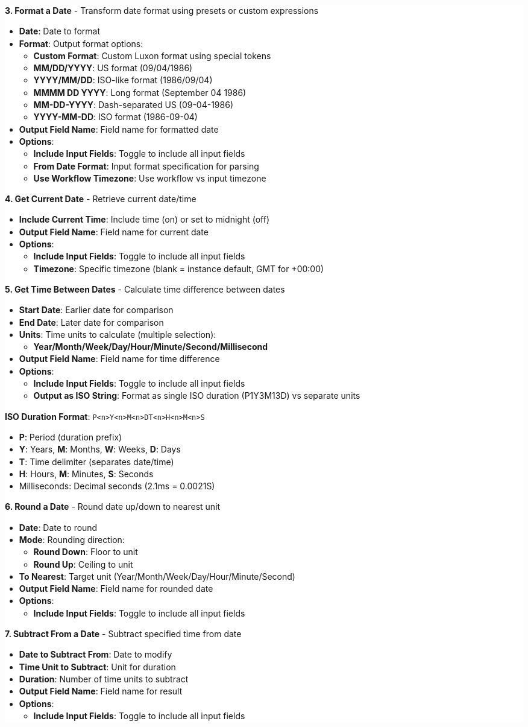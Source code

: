 **3. Format a Date** - Transform date format using presets or custom expressions
- **Date**: Date to format
- **Format**: Output format options:
  - **Custom Format**: Custom Luxon format using special tokens
  - **MM/DD/YYYY**: US format (09/04/1986)
  - **YYYY/MM/DD**: ISO-like format (1986/09/04)
  - **MMMM DD YYYY**: Long format (September 04 1986)
  - **MM-DD-YYYY**: Dash-separated US (09-04-1986)
  - **YYYY-MM-DD**: ISO format (1986-09-04)
- **Output Field Name**: Field name for formatted date
- **Options**:
  - **Include Input Fields**: Toggle to include all input fields
  - **From Date Format**: Input format specification for parsing
  - **Use Workflow Timezone**: Use workflow vs input timezone

**4. Get Current Date** - Retrieve current date/time
- **Include Current Time**: Include time (on) or set to midnight (off)
- **Output Field Name**: Field name for current date
- **Options**:
  - **Include Input Fields**: Toggle to include all input fields
  - **Timezone**: Specific timezone (blank = instance default, GMT for +00:00)

**5. Get Time Between Dates** - Calculate time difference between dates
- **Start Date**: Earlier date for comparison
- **End Date**: Later date for comparison
- **Units**: Time units to calculate (multiple selection):
  - **Year/Month/Week/Day/Hour/Minute/Second/Millisecond**
- **Output Field Name**: Field name for time difference
- **Options**:
  - **Include Input Fields**: Toggle to include all input fields
  - **Output as ISO String**: Format as single ISO duration (P1Y3M13D) vs separate units

**ISO Duration Format**: `P<n>Y<n>M<n>DT<n>H<n>M<n>S`
- **P**: Period (duration prefix)
- **Y**: Years, **M**: Months, **W**: Weeks, **D**: Days
- **T**: Time delimiter (separates date/time)
- **H**: Hours, **M**: Minutes, **S**: Seconds
- Milliseconds: Decimal seconds (2.1ms = 0.0021S)

**6. Round a Date** - Round date up/down to nearest unit
- **Date**: Date to round
- **Mode**: Rounding direction:
  - **Round Down**: Floor to unit
  - **Round Up**: Ceiling to unit
- **To Nearest**: Target unit (Year/Month/Week/Day/Hour/Minute/Second)
- **Output Field Name**: Field name for rounded date
- **Options**:
  - **Include Input Fields**: Toggle to include all input fields

**7. Subtract From a Date** - Subtract specified time from date
- **Date to Subtract From**: Date to modify
- **Time Unit to Subtract**: Unit for duration
- **Duration**: Number of time units to subtract
- **Output Field Name**: Field name for result
- **Options**:
  - **Include Input Fields**: Toggle to include all input fields
